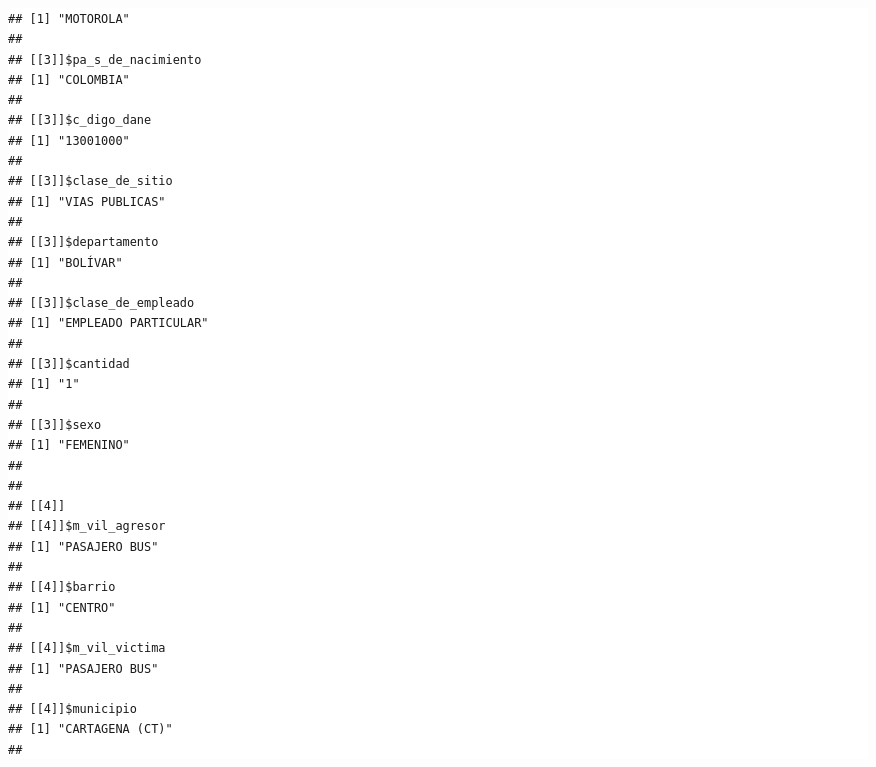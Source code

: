     ## [1] "MOTOROLA"
    ## 
    ## [[3]]$pa_s_de_nacimiento
    ## [1] "COLOMBIA"
    ## 
    ## [[3]]$c_digo_dane
    ## [1] "13001000"
    ## 
    ## [[3]]$clase_de_sitio
    ## [1] "VIAS PUBLICAS"
    ## 
    ## [[3]]$departamento
    ## [1] "BOLÍVAR"
    ## 
    ## [[3]]$clase_de_empleado
    ## [1] "EMPLEADO PARTICULAR"
    ## 
    ## [[3]]$cantidad
    ## [1] "1"
    ## 
    ## [[3]]$sexo
    ## [1] "FEMENINO"
    ## 
    ## 
    ## [[4]]
    ## [[4]]$m_vil_agresor
    ## [1] "PASAJERO BUS"
    ## 
    ## [[4]]$barrio
    ## [1] "CENTRO"
    ## 
    ## [[4]]$m_vil_victima
    ## [1] "PASAJERO BUS"
    ## 
    ## [[4]]$municipio
    ## [1] "CARTAGENA (CT)"
    ## 